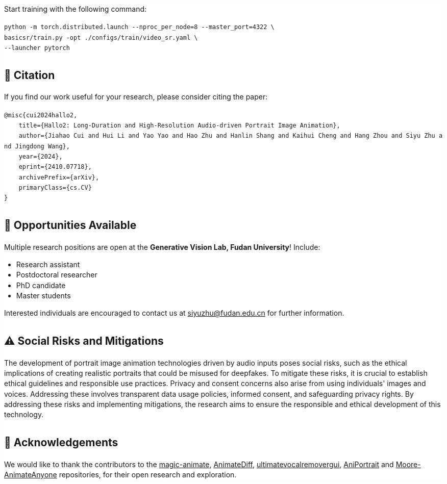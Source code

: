 Start training with the following command:

```shell
python -m torch.distributed.launch --nproc_per_node=8 --master_port=4322 \
basicsr/train.py -opt ./configs/train/video_sr.yaml \
--launcher pytorch
```

## 📝 Citation

If you find our work useful for your research, please consider citing the paper:

```
@misc{cui2024hallo2,
	title={Hallo2: Long-Duration and High-Resolution Audio-driven Portrait Image Animation},
	author={Jiahao Cui and Hui Li and Yao Yao and Hao Zhu and Hanlin Shang and Kaihui Cheng and Hang Zhou and Siyu Zhu and️ Jingdong Wang},
	year={2024},
	eprint={2410.07718},
	archivePrefix={arXiv},
	primaryClass={cs.CV}
}
```

## 🌟 Opportunities Available

Multiple research positions are open at the **Generative Vision Lab, Fudan University**! Include:

- Research assistant
- Postdoctoral researcher
- PhD candidate
- Master students

Interested individuals are encouraged to contact us at [siyuzhu@fudan.edu.cn](mailto://siyuzhu@fudan.edu.cn) for further information.

## ⚠️ Social Risks and Mitigations

The development of portrait image animation technologies driven by audio inputs poses social risks, such as the ethical implications of creating realistic portraits that could be misused for deepfakes. To mitigate these risks, it is crucial to establish ethical guidelines and responsible use practices. Privacy and consent concerns also arise from using individuals' images and voices. Addressing these involves transparent data usage policies, informed consent, and safeguarding privacy rights. By addressing these risks and implementing mitigations, the research aims to ensure the responsible and ethical development of this technology.

## 🤗 Acknowledgements

We would like to thank the contributors to the [magic-animate](https://github.com/magic-research/magic-animate), [AnimateDiff](https://github.com/guoyww/AnimateDiff), [ultimatevocalremovergui](https://github.com/Anjok07/ultimatevocalremovergui), [AniPortrait](https://github.com/Zejun-Yang/AniPortrait) and [Moore-AnimateAnyone](https://github.com/MooreThreads/Moore-AnimateAnyone) repositories, for their open research and exploration.
